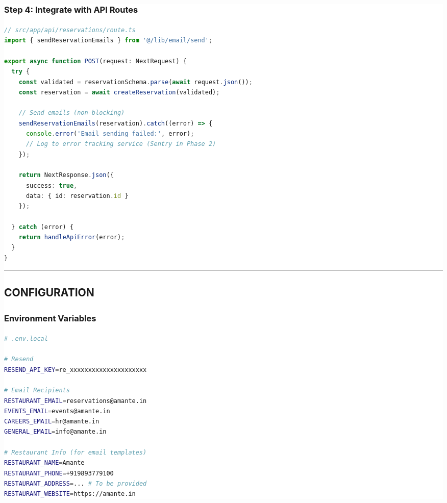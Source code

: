 ### Step 4: Integrate with API Routes

```typescript
// src/app/api/reservations/route.ts
import { sendReservationEmails } from '@/lib/email/send';

export async function POST(request: NextRequest) {
  try {
    const validated = reservationSchema.parse(await request.json());
    const reservation = await createReservation(validated);

    // Send emails (non-blocking)
    sendReservationEmails(reservation).catch((error) => {
      console.error('Email sending failed:', error);
      // Log to error tracking service (Sentry in Phase 2)
    });

    return NextResponse.json({
      success: true,
      data: { id: reservation.id }
    });

  } catch (error) {
    return handleApiError(error);
  }
}
```

---

## CONFIGURATION

### Environment Variables

```bash
# .env.local

# Resend
RESEND_API_KEY=re_xxxxxxxxxxxxxxxxxxxxx

# Email Recipients
RESTAURANT_EMAIL=reservations@amante.in
EVENTS_EMAIL=events@amante.in
CAREERS_EMAIL=hr@amante.in
GENERAL_EMAIL=info@amante.in

# Restaurant Info (for email templates)
RESTAURANT_NAME=Amante
RESTAURANT_PHONE=+919893779100
RESTAURANT_ADDRESS=... # To be provided
RESTAURANT_WEBSITE=https://amante.in
```
